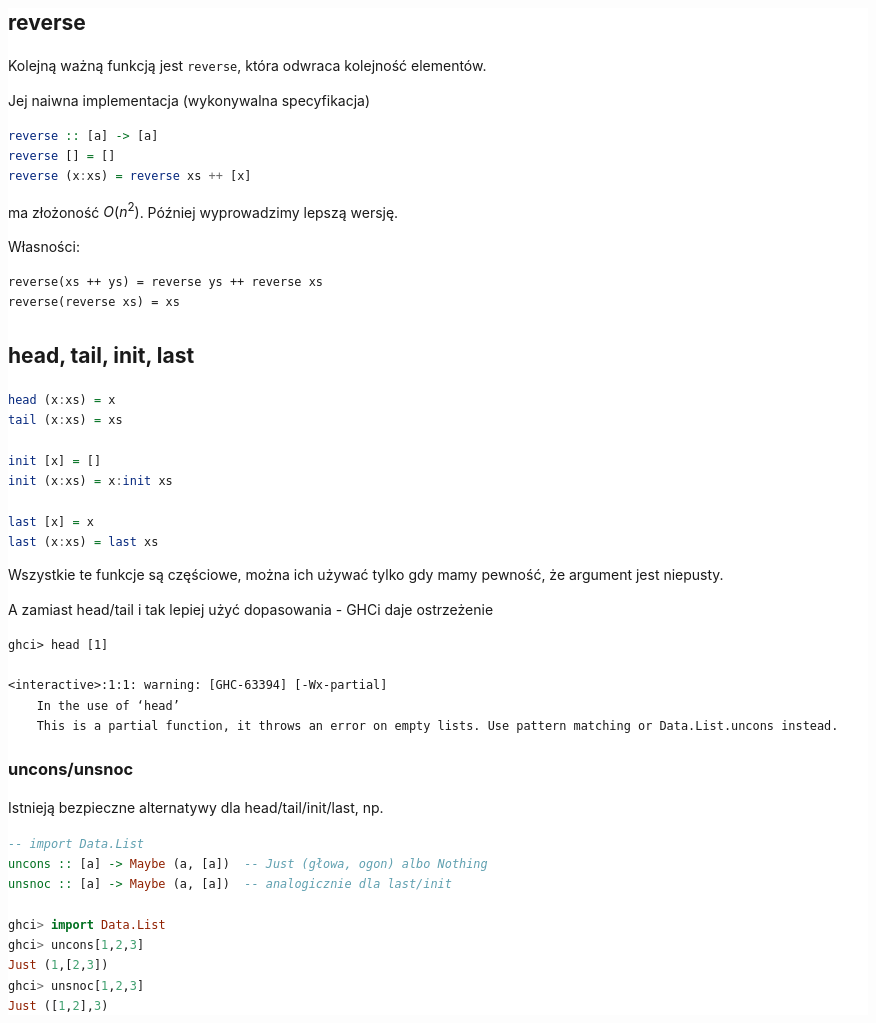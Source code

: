 ## reverse

Kolejną ważną funkcją jest `reverse`, która odwraca kolejność elementów.

Jej naiwna implementacja (wykonywalna specyfikacja)

``` haskell
reverse :: [a] -> [a]
reverse [] = []
reverse (x:xs) = reverse xs ++ [x]
```

ma złożoność $O(n^2)$. Później wyprowadzimy lepszą wersję.

Własności:

```
reverse(xs ++ ys) = reverse ys ++ reverse xs
reverse(reverse xs) = xs
```

## head, tail, init, last

``` haskell
head (x:xs) = x
tail (x:xs) = xs

init [x] = []
init (x:xs) = x:init xs

last [x] = x
last (x:xs) = last xs
```

Wszystkie te funkcje są częściowe, można ich używać tylko gdy mamy pewność, że argument jest niepusty.

A zamiast head/tail i tak lepiej użyć dopasowania - GHCi daje ostrzeżenie

```
ghci> head [1]

<interactive>:1:1: warning: [GHC-63394] [-Wx-partial]
    In the use of ‘head’
    This is a partial function, it throws an error on empty lists. Use pattern matching or Data.List.uncons instead.
```

### uncons/unsnoc

Istnieją bezpieczne alternatywy dla head/tail/init/last, np.

``` haskell
-- import Data.List
uncons :: [a] -> Maybe (a, [a])  -- Just (głowa, ogon) albo Nothing
unsnoc :: [a] -> Maybe (a, [a])  -- analogicznie dla last/init

ghci> import Data.List
ghci> uncons[1,2,3]
Just (1,[2,3])
ghci> unsnoc[1,2,3]
Just ([1,2],3)
```
